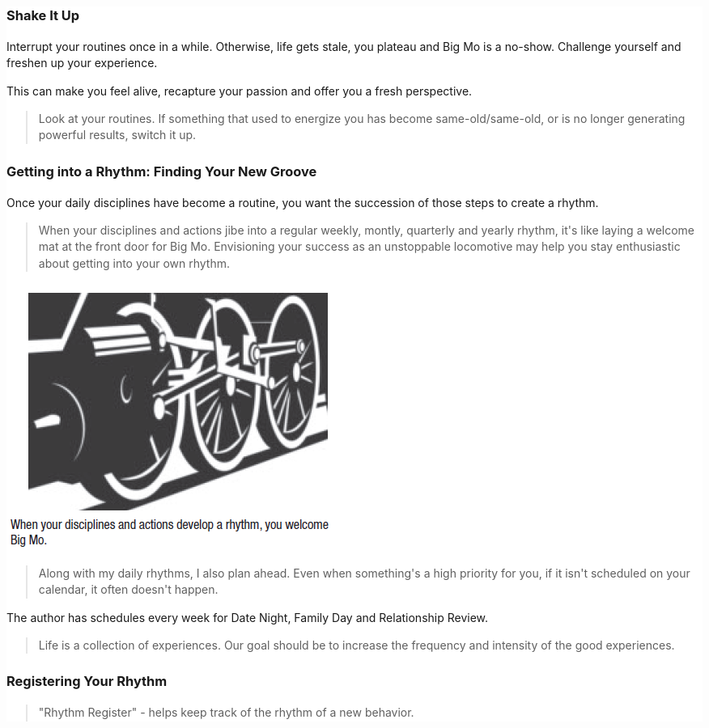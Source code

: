 ### Shake It Up

Interrupt your routines once in a while. Otherwise, life gets stale, you plateau and Big Mo is a no-show. Challenge yourself and freshen up your experience.

This can make you feel alive, recapture your passion and offer you a fresh perspective.

> Look at your routines. If something that used to energize you has become same-old/same-old, or is no longer generating powerful results, switch it up.

### Getting into a Rhythm: Finding Your New Groove

Once your daily disciplines have become a routine, you want the succession of those steps to create a rhythm.

> When your disciplines and actions jibe into a regular weekly, montly, quarterly and yearly rhythm, it's like laying a welcome mat at the front door for Big Mo. Envisioning your success as an unstoppable locomotive may help you stay enthusiastic about getting into your own rhythm.

![](images/compound-effect-9.png)

> Along with my daily rhythms, I also plan ahead. Even when something's a high priority for you, if it isn't scheduled on your calendar, it often doesn't happen.

The author has schedules every week for Date Night, Family Day and Relationship Review.

> Life is a collection of experiences. Our goal should be to increase the frequency and intensity of the good experiences.

### Registering Your Rhythm

> "Rhythm Register" - helps keep track of the rhythm of a new behavior.
